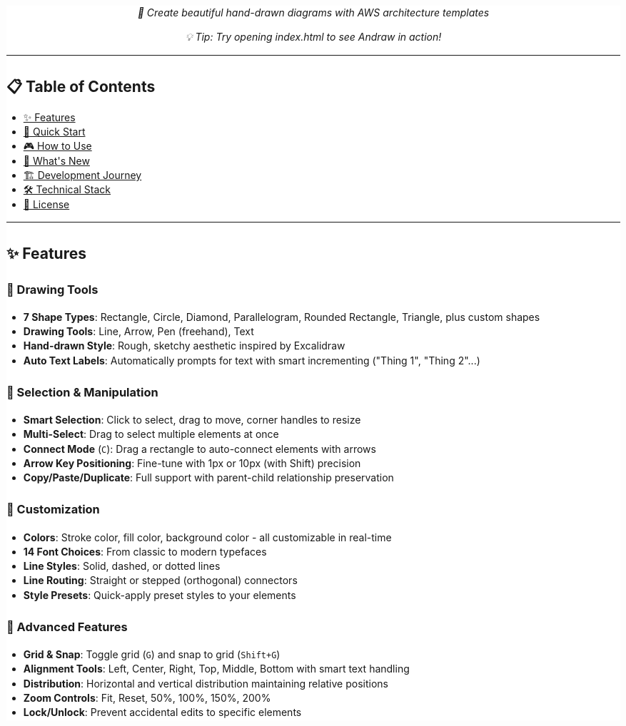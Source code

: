 <div align="center">
  <p><i>🎨 Create beautiful hand-drawn diagrams with AWS architecture templates</i></p>
  <p><i>💡 Tip: Try opening index.html to see Andraw in action!</i></p>
</div>

---

## 📋 Table of Contents

- [✨ Features](#-features)
- [🚀 Quick Start](#-quick-start)
- [🎮 How to Use](#-how-to-use)
- [📖 What's New](#-whats-new)
- [🏗️ Development Journey](#️-development-journey)
- [🛠️ Technical Stack](#️-technical-stack)
- [📜 License](#-license)

---

## ✨ Features

### 🎨 Drawing Tools
- **7 Shape Types**: Rectangle, Circle, Diamond, Parallelogram, Rounded Rectangle, Triangle, plus custom shapes
- **Drawing Tools**: Line, Arrow, Pen (freehand), Text
- **Hand-drawn Style**: Rough, sketchy aesthetic inspired by Excalidraw
- **Auto Text Labels**: Automatically prompts for text with smart incrementing ("Thing 1", "Thing 2"...)

### 🎯 Selection & Manipulation
- **Smart Selection**: Click to select, drag to move, corner handles to resize
- **Multi-Select**: Drag to select multiple elements at once
- **Connect Mode** (`C`): Drag a rectangle to auto-connect elements with arrows
- **Arrow Key Positioning**: Fine-tune with 1px or 10px (with Shift) precision
- **Copy/Paste/Duplicate**: Full support with parent-child relationship preservation

### 🎨 Customization
- **Colors**: Stroke color, fill color, background color - all customizable in real-time
- **14 Font Choices**: From classic to modern typefaces
- **Line Styles**: Solid, dashed, or dotted lines
- **Line Routing**: Straight or stepped (orthogonal) connectors
- **Style Presets**: Quick-apply preset styles to your elements

### 📐 Advanced Features
- **Grid & Snap**: Toggle grid (`G`) and snap to grid (`Shift+G`)
- **Alignment Tools**: Left, Center, Right, Top, Middle, Bottom with smart text handling
- **Distribution**: Horizontal and vertical distribution maintaining relative positions
- **Zoom Controls**: Fit, Reset, 50%, 100%, 150%, 200%
- **Lock/Unlock**: Prevent accidental edits to specific elements
